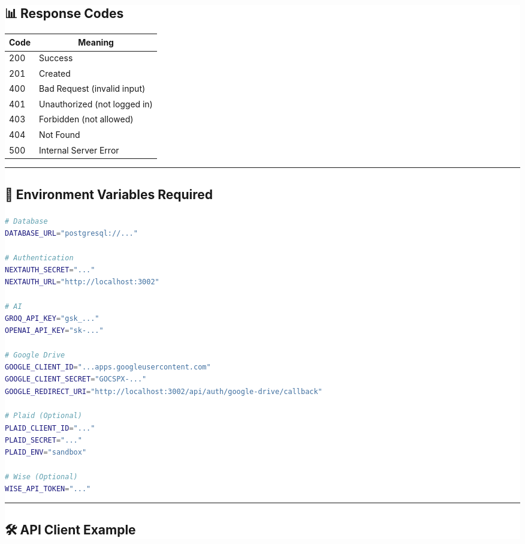 
## 📊 Response Codes

| Code | Meaning |
|------|---------|
| 200 | Success |
| 201 | Created |
| 400 | Bad Request (invalid input) |
| 401 | Unauthorized (not logged in) |
| 403 | Forbidden (not allowed) |
| 404 | Not Found |
| 500 | Internal Server Error |

---

## 🔑 Environment Variables Required

```bash
# Database
DATABASE_URL="postgresql://..."

# Authentication
NEXTAUTH_SECRET="..."
NEXTAUTH_URL="http://localhost:3002"

# AI
GROQ_API_KEY="gsk_..."
OPENAI_API_KEY="sk-..."

# Google Drive
GOOGLE_CLIENT_ID="...apps.googleusercontent.com"
GOOGLE_CLIENT_SECRET="GOCSPX-..."
GOOGLE_REDIRECT_URI="http://localhost:3002/api/auth/google-drive/callback"

# Plaid (Optional)
PLAID_CLIENT_ID="..."
PLAID_SECRET="..."
PLAID_ENV="sandbox"

# Wise (Optional)
WISE_API_TOKEN="..."
```

---

## 🛠️ API Client Example
